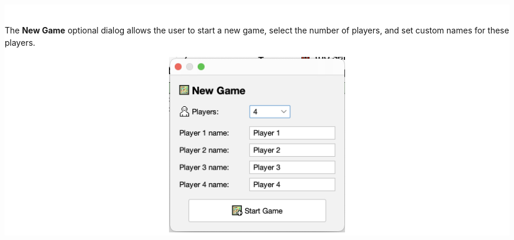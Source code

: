 &nbsp;
<a name="start-game"></a>

The **New Game** optional dialog allows the user to start a new game, select the number of players, and set custom names for these players.

<div align="center">
<img src="documentation/dialog-newgame-1.png" width=300>